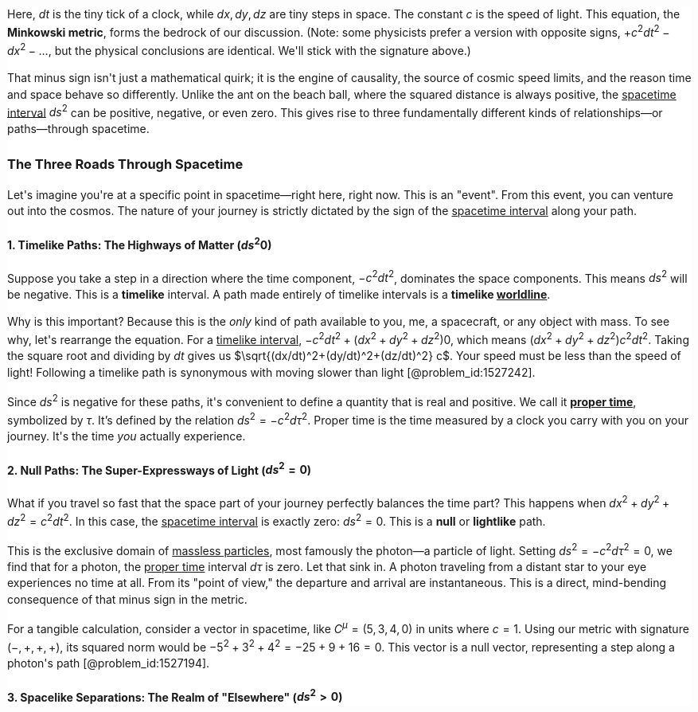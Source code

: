 Here, $dt$ is the tiny tick of a clock, while $dx, dy, dz$ are tiny steps in space. The constant $c$ is the speed of light. This equation, the **Minkowski metric**, forms the bedrock of our discussion. (Note: some physicists prefer a version with opposite signs, $+c^2 dt^2 - dx^2 - \dots$, but the physical conclusions are identical. We'll stick with the signature above.)

That minus sign isn't just a mathematical quirk; it is the engine of causality, the source of cosmic speed limits, and the reason time and space behave so differently. Unlike the ant on the beach ball, where the squared distance is always positive, the [spacetime interval](@article_id:154441) $ds^2$ can be positive, negative, or even zero. This gives rise to three fundamentally different kinds of relationships—or paths—through spacetime.

### The Three Roads Through Spacetime

Let's imagine you're at a specific point in spacetime—right here, right now. This is an "event". From this event, you can venture out into the cosmos. The nature of your journey is strictly dictated by the sign of the [spacetime interval](@article_id:154441) along your path.

#### 1. Timelike Paths: The Highways of Matter ($ds^2  0$)

Suppose you take a step in a direction where the time component, $-c^2 dt^2$, dominates the space components. This means $ds^2$ will be negative. This is a **timelike** interval. A path made entirely of timelike intervals is a **timelike [worldline](@article_id:198542)**.

Why is this important? Because this is the *only* kind of path available to you, me, a spacecraft, or any object with mass. To see why, let's rearrange the equation. For a [timelike interval](@article_id:275547), $-c^2 dt^2 + (dx^2+dy^2+dz^2)  0$, which means $(dx^2+dy^2+dz^2)  c^2 dt^2$. Taking the square root and dividing by $dt$ gives us $\sqrt{(dx/dt)^2+(dy/dt)^2+(dz/dt)^2}  c$. Your speed must be less than the speed of light! Following a timelike path is synonymous with moving slower than light [@problem_id:1527242].

Since $ds^2$ is negative for these paths, it's convenient to define a quantity that is real and positive. We call it **[proper time](@article_id:191630)**, symbolized by $\tau$. It’s defined by the relation $ds^2 = -c^2 d\tau^2$. Proper time is the time measured by a clock you carry with you on your journey. It's the time *you* actually experience.

#### 2. Null Paths: The Super-Expressways of Light ($ds^2 = 0$)

What if you travel so fast that the space part of your journey perfectly balances the time part? This happens when $dx^2 + dy^2 + dz^2 = c^2 dt^2$. In this case, the [spacetime interval](@article_id:154441) is exactly zero: $ds^2 = 0$. This is a **null** or **lightlike** path.

This is the exclusive domain of [massless particles](@article_id:262930), most famously the photon—a particle of light. Setting $ds^2 = -c^2 d\tau^2 = 0$, we find that for a photon, the [proper time](@article_id:191630) interval $d\tau$ is zero. Let that sink in. A photon traveling from a distant star to your eye experiences no time at all. From its "point of view," the departure and arrival are instantaneous. This is a direct, mind-bending consequence of that minus sign in the metric.

For a tangible calculation, consider a vector in spacetime, like $C^\mu = (5, 3, 4, 0)$ in units where $c=1$. Using our metric with signature $(-,+,+,+)$, its squared norm would be $-5^2 + 3^2 + 4^2 = -25 + 9 + 16 = 0$. This vector is a null vector, representing a step along a photon's path [@problem_id:1527194].

#### 3. Spacelike Separations: The Realm of "Elsewhere" ($ds^2 > 0$)
